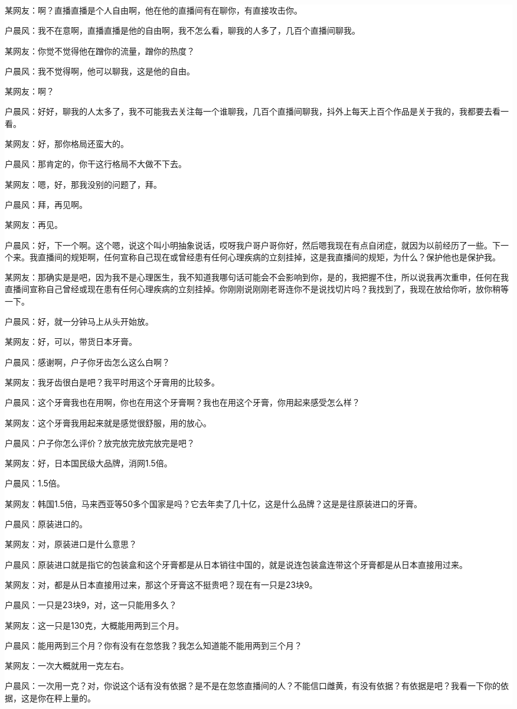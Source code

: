 某网友：啊？直播直播是个人自由啊，他在他的直播间有在聊你，有直接攻击你。

户晨风：我不在意啊，直播直播是他的自由啊，我不怎么看，聊我的人多了，几百个直播间聊我。

某网友：你觉不觉得他在蹭你的流量，蹭你的热度？

户晨风：我不觉得啊，他可以聊我，这是他的自由。

某网友：啊？

户晨风：好好，聊我的人太多了，我不可能我去关注每一个谁聊我，几百个直播间聊我，抖外上每天上百个作品是关于我的，我都要去看一看。

某网友：好，那你格局还蛮大的。

户晨风：那肯定的，你干这行格局不大做不下去。

某网友：嗯，好，那我没别的问题了，拜。

户晨风：拜，再见啊。

某网友：再见。

户晨风：好，下一个啊。这个嗯，说这个叫小明抽象说话，哎呀我户哥户哥你好，然后嗯我现在有点自闭症，就因为以前经历了一些。下一个来。我直播间的规矩啊，任何宣称自己现在或曾经患有任何心理疾病的立刻挂掉，这是我直播间的规矩，为什么？保护他也是保护我。

某网友：那确实是是吧，因为我不是心理医生，我不知道我哪句话可能会不会影响到你，是的，我把握不住，所以说我再次重申，任何在我直播间宣称自己曾经或现在患有任何心理疾病的立刻挂掉。你刚刚说刚刚老哥连你不是说找切片吗？我找到了，我现在放给你听，放你稍等一下。

户晨风：好，就一分钟马上从头开始放。

某网友：好，可以，带货日本牙膏。

户晨风：感谢啊，户子你牙齿怎么这么白啊？

某网友：我牙齿很白是吧？我平时用这个牙膏用的比较多。

户晨风：这个牙膏我也在用啊，你也在用这个牙膏啊？我也在用这个牙膏，你用起来感受怎么样？

某网友：这个牙膏我用起来就是感觉很舒服，用的放心。

户晨风：户子你怎么评价？放完放完放完放完是吧？

某网友：好，日本国民级大品牌，消网1.5倍。

户晨风：1.5倍。

某网友：韩国1.5倍，马来西亚等50多个国家是吗？它去年卖了几十亿，这是什么品牌？这是是往原装进口的牙膏。

户晨风：原装进口的。

某网友：对，原装进口是什么意思？

户晨风：原装进口就是指它的包装盒和这个牙膏都是从日本销往中国的，就是说连包装盒连带这个牙膏都是从日本直接用过来。

某网友：对，都是从日本直接用过来，那这个牙膏这不挺贵吧？现在有一只是23块9。

户晨风：一只是23块9，对，这一只能用多久？

某网友：这一只是130克，大概能用两到三个月。

户晨风：能用两到三个月？你有没有在忽悠我？我怎么知道能不能用两到三个月？

某网友：一次大概就用一克左右。

户晨风：一次用一克？对，你说这个话有没有依据？是不是在忽悠直播间的人？不能信口雌黄，有没有依据？有依据是吧？我看一下你的依据，这是你在秤上量的。
